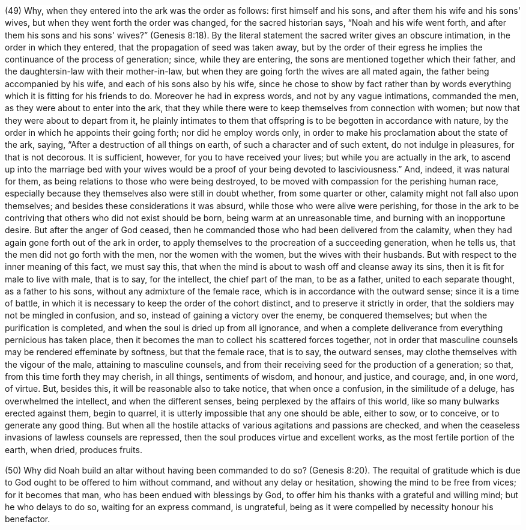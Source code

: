 <span id="v49">(49)</span> Why, when they entered into the ark was the order as follows: first himself and his sons, and after them his wife and his sons' wives, but when they went forth the order was changed, for the sacred historian says, “Noah and his wife went forth, and after them his sons and his sons' wives?” (Genesis 8:18). By the literal statement the sacred writer gives an obscure intimation, in the order in which they entered, that the propagation of seed was taken away, but by the order of their egress he implies the continuance of the process of generation; since, while they are entering, the sons are mentioned together which their father, and the daughtersin-law with their mother-in-law, but when they are going forth the wives are all mated again, the father being accompanied by his wife, and each of his sons also by his wife, since he chose to show by fact rather than by words everything which it is fitting for his friends to do. Moreover he had in express words, and not by any vague intimations, commanded the men, as they were about to enter into the ark, that they while there were to keep themselves from connection with women; but now that they were about to depart from it, he plainly intimates to them that offspring is to be begotten in accordance with nature, by the order in which he appoints their going forth; nor did he employ words only, in order to make his proclamation about the state of the ark, saying, “After a destruction of all things on earth, of such a character and of such extent, do not indulge in pleasures, for that is not decorous. It is sufficient, however, for you to have received your lives; but while you are actually in the ark, to ascend up into the marriage bed with your wives would be a proof of your being devoted to lasciviousness.” And, indeed, it was natural for them, as being relations to those who were being destroyed, to be moved with compassion for the perishing human race, especially because they themselves also were still in doubt whether, from some quarter or other, calamity might not fall also upon themselves; and besides these considerations it was absurd, while those who were alive were perishing, for those in the ark to be contriving that others who did not exist should be born, being warm at an unreasonable time, and burning with an inopportune desire. But after the anger of God ceased, then he commanded those who had been delivered from the calamity, when they had again gone forth out of the ark in order, to apply themselves to the procreation of a succeeding generation, when he tells us, that the men did not go forth with the men, nor the women with the women, but the wives with their husbands. But with respect to the inner meaning of this fact, we must say this, that when the mind is about to wash off and cleanse away its sins, then it is fit for male to live with male, that is to say, for the intellect, the chief part of the man, to be as a father, united to each separate thought, as a father to his sons, without any admixture of the female race, which is in accordance with the outward sense; since it is a time of battle, in which it is necessary to keep the order of the cohort distinct, and to preserve it strictly in order, that the soldiers may not be mingled in confusion, and so, instead of gaining a victory over the enemy, be conquered themselves; but when the purification is completed, and when the soul is dried up from all ignorance, and when a complete deliverance from everything pernicious has taken place, then it becomes the man to collect his scattered forces together, not in order that masculine counsels may be rendered effeminate by softness, but that the female race, that is to say, the outward senses, may clothe themselves with the vigour of the male, attaining to masculine counsels, and from their receiving seed for the production of a generation; so that, from this time forth they may cherish, in all things, sentiments of wisdom, and honour, and justice, and courage, and, in one word, of virtue. But, besides this, it will be reasonable also to take notice, that when once a confusion, in the similitude of a deluge, has overwhelmed the intellect, and when the different senses, being perplexed by the affairs of this world, like so many bulwarks erected against them, begin to quarrel, it is utterly impossible that any one should be able, either to sow, or to conceive, or to generate any good thing. But when all the hostile attacks of various agitations and passions are checked, and when the ceaseless invasions of lawless counsels are repressed, then the soul produces virtue and excellent works, as the most fertile portion of the earth, when dried, produces fruits.

<span id="v50">(50)</span> Why did Noah build an altar without having been commanded to do so? (Genesis 8:20). The requital of gratitude which is due to God ought to be offered to him without command, and without any delay or hesitation, showing the mind to be free from vices; for it becomes that man, who has been endued with blessings by God, to offer him his thanks with a grateful and willing mind; but he who delays to do so, waiting for an express command, is ungrateful, being as it were compelled by necessity honour his benefactor.
